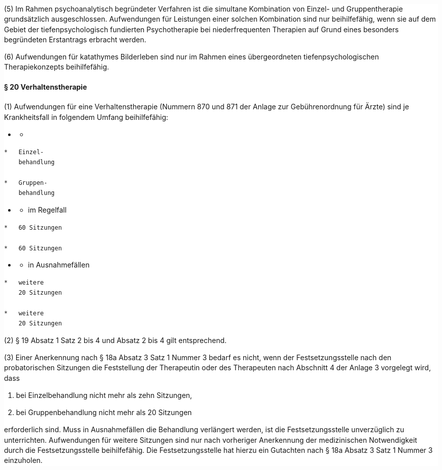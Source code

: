 (5) Im Rahmen psychoanalytisch begründeter Verfahren ist die simultane
Kombination von Einzel- und Gruppentherapie grundsätzlich
ausgeschlossen. Aufwendungen für Leistungen einer solchen Kombination
sind nur beihilfefähig, wenn sie auf dem Gebiet der
tiefenpsychologisch fundierten Psychotherapie bei niederfrequenten
Therapien auf Grund eines besonders begründeten Erstantrags erbracht
werden.

(6) Aufwendungen für katathymes Bilderleben sind nur im Rahmen eines
übergeordneten tiefenpsychologischen Therapiekonzepts beihilfefähig.


#### § 20 Verhaltenstherapie

(1) Aufwendungen für eine Verhaltenstherapie (Nummern 870 und 871 der
Anlage zur Gebührenordnung für Ärzte) sind je Krankheitsfall in
folgendem Umfang beihilfefähig:

*    *
    *   Einzel-
        behandlung

    *   Gruppen-
        behandlung


*    *   im Regelfall

    *   60 Sitzungen

    *   60 Sitzungen


*    *   in Ausnahmefällen

    *   weitere
        20 Sitzungen

    *   weitere
        20 Sitzungen




(2) § 19 Absatz 1 Satz 2 bis 4 und Absatz 2 bis 4 gilt entsprechend.

(3) Einer Anerkennung nach § 18a Absatz 3 Satz 1 Nummer 3 bedarf es
nicht, wenn der Festsetzungsstelle nach den probatorischen Sitzungen
die Feststellung der Therapeutin oder des Therapeuten nach Abschnitt 4
der Anlage 3 vorgelegt wird, dass

1.  bei Einzelbehandlung nicht mehr als zehn Sitzungen,


2.  bei Gruppenbehandlung nicht mehr als 20 Sitzungen



erforderlich sind. Muss in Ausnahmefällen die Behandlung verlängert
werden, ist die Festsetzungsstelle unverzüglich zu unterrichten.
Aufwendungen für weitere Sitzungen sind nur nach vorheriger
Anerkennung der medizinischen Notwendigkeit durch die
Festsetzungsstelle beihilfefähig. Die Festsetzungsstelle hat hierzu
ein Gutachten nach § 18a Absatz 3 Satz 1 Nummer 3 einzuholen.
